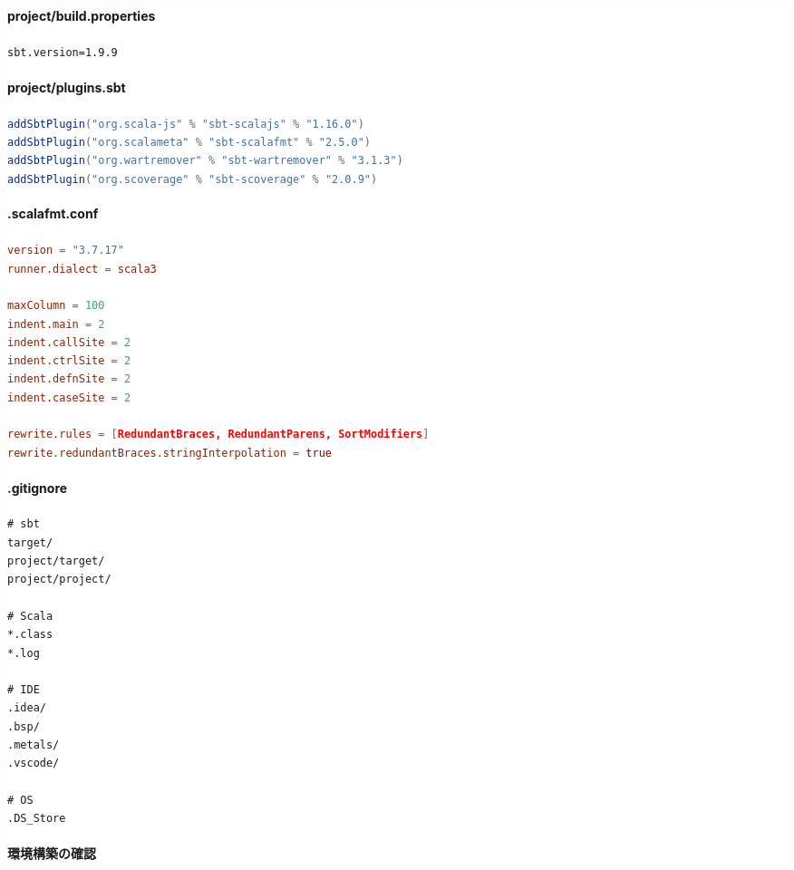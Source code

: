 #### project/build.properties

```properties
sbt.version=1.9.9
```

#### project/plugins.sbt

```scala
addSbtPlugin("org.scala-js" % "sbt-scalajs" % "1.16.0")
addSbtPlugin("org.scalameta" % "sbt-scalafmt" % "2.5.0")
addSbtPlugin("org.wartremover" % "sbt-wartremover" % "3.1.3")
addSbtPlugin("org.scoverage" % "sbt-scoverage" % "2.0.9")
```

#### .scalafmt.conf

```conf
version = "3.7.17"
runner.dialect = scala3

maxColumn = 100
indent.main = 2
indent.callSite = 2
indent.ctrlSite = 2
indent.defnSite = 2
indent.caseSite = 2

rewrite.rules = [RedundantBraces, RedundantParens, SortModifiers]
rewrite.redundantBraces.stringInterpolation = true
```

#### .gitignore

```
# sbt
target/
project/target/
project/project/

# Scala
*.class
*.log

# IDE
.idea/
.bsp/
.metals/
.vscode/

# OS
.DS_Store
```

#### 環境構築の確認
